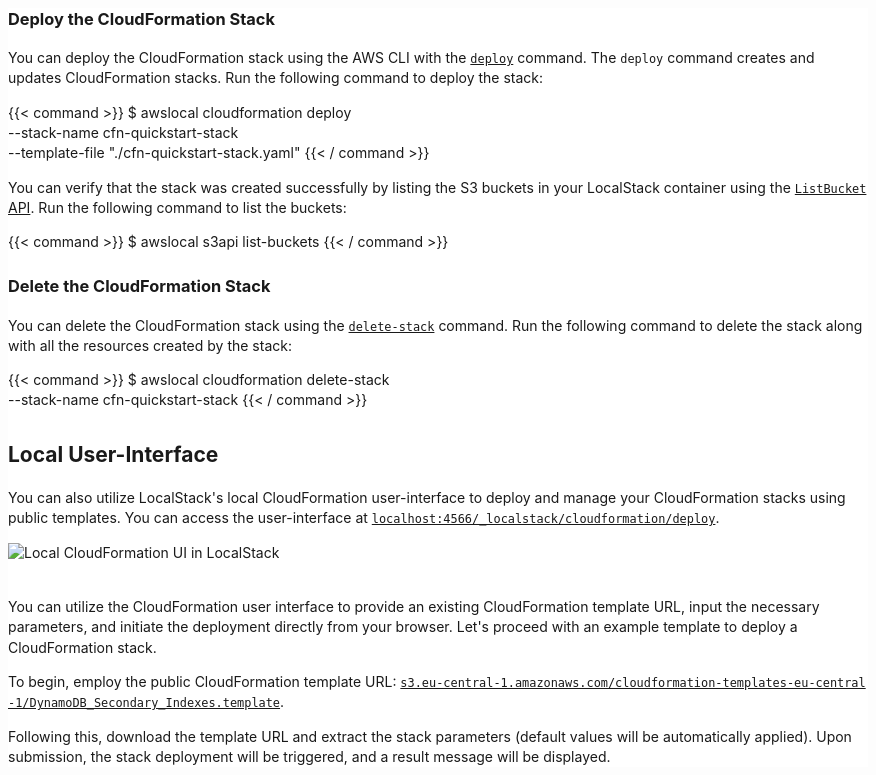 ### Deploy the CloudFormation Stack

You can deploy the CloudFormation stack using the AWS CLI with the [`deploy`](https://docs.aws.amazon.com/cli/latest/reference/cloudformation/deploy/index.html) command.
The `deploy` command creates and updates CloudFormation stacks.
Run the following command to deploy the stack:

{{< command >}}
$ awslocal cloudformation deploy \
    --stack-name cfn-quickstart-stack \
    --template-file "./cfn-quickstart-stack.yaml"
{{< / command >}}

You can verify that the stack was created successfully by listing the S3 buckets in your LocalStack container using the [`ListBucket` API](https://docs.aws.amazon.com/cli/latest/reference/s3api/list-buckets.html).
Run the following command to list the buckets:

{{< command >}}
$ awslocal s3api list-buckets
{{< / command >}}

### Delete the CloudFormation Stack

You can delete the CloudFormation stack using the [`delete-stack`](https://docs.aws.amazon.com/cli/latest/reference/cloudformation/delete-stack.html) command.
Run the following command to delete the stack along with all the resources created by the stack:

{{< command >}}
$ awslocal cloudformation delete-stack \
    --stack-name cfn-quickstart-stack
{{< / command >}}

## Local User-Interface

You can also utilize LocalStack's local CloudFormation user-interface to deploy and manage your CloudFormation stacks using public templates.
You can access the user-interface at [`localhost:4566/_localstack/cloudformation/deploy`](http://localhost:4566/_localstack/cloudformation/deploy).

<img src="localstack-cloudformation-local-user-interface.png" alt="Local CloudFormation UI in LocalStack" title="Local CloudFormation UI in LocalStack" width="900" />
<br><br>

You can utilize the CloudFormation user interface to provide an existing CloudFormation template URL, input the necessary parameters, and initiate the deployment directly from your browser.
Let's proceed with an example template to deploy a CloudFormation stack.

To begin, employ the public CloudFormation template URL: [`s3.eu-central-1.amazonaws.com/cloudformation-templates-eu-central-1/DynamoDB_Secondary_Indexes.template`](https://s3.eu-central-1.amazonaws.com/cloudformation-templates-eu-central-1/DynamoDB_Secondary_Indexes.template).

Following this, download the template URL and extract the stack parameters (default values will be automatically applied).
Upon submission, the stack deployment will be triggered, and a result message will be displayed.

